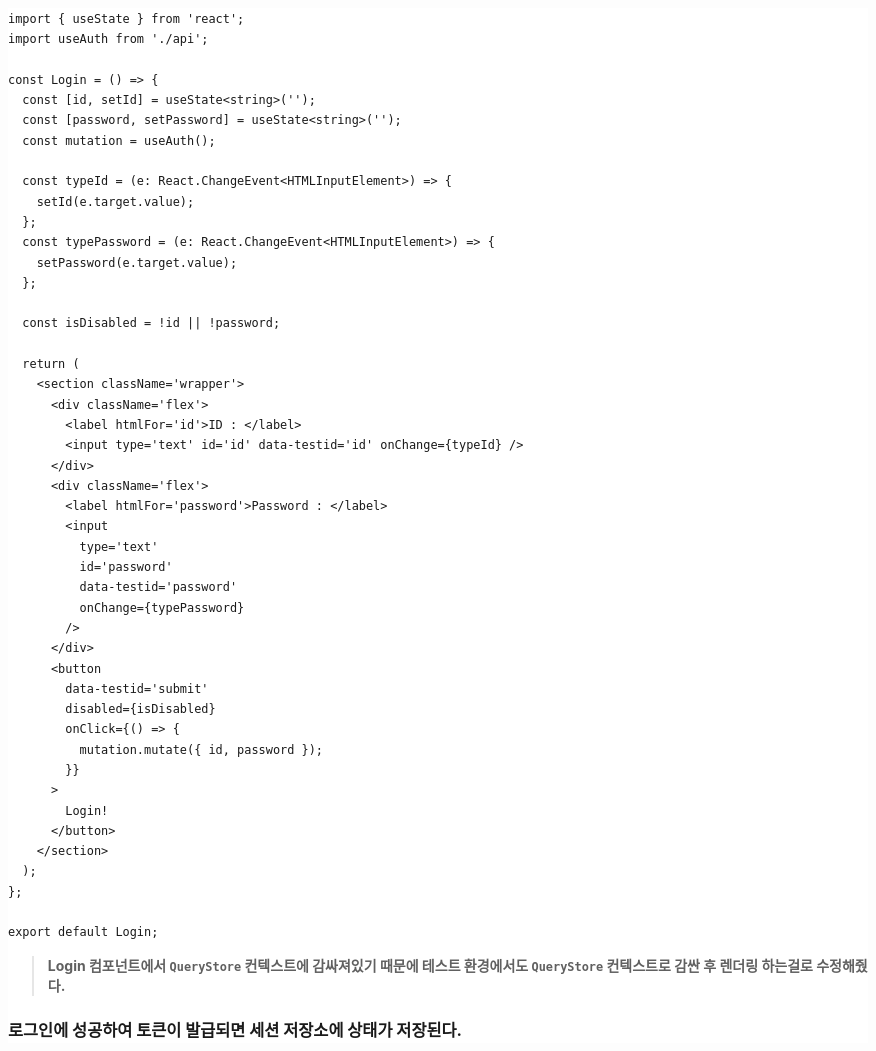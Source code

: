 ```tsx title="Login 컴포넌트, submit 버튼이 눌리면 POST요청을 보낸다."
import { useState } from 'react';
import useAuth from './api';

const Login = () => {
  const [id, setId] = useState<string>('');
  const [password, setPassword] = useState<string>('');
  const mutation = useAuth();

  const typeId = (e: React.ChangeEvent<HTMLInputElement>) => {
    setId(e.target.value);
  };
  const typePassword = (e: React.ChangeEvent<HTMLInputElement>) => {
    setPassword(e.target.value);
  };

  const isDisabled = !id || !password;

  return (
    <section className='wrapper'>
      <div className='flex'>
        <label htmlFor='id'>ID : </label>
        <input type='text' id='id' data-testid='id' onChange={typeId} />
      </div>
      <div className='flex'>
        <label htmlFor='password'>Password : </label>
        <input
          type='text'
          id='password'
          data-testid='password'
          onChange={typePassword}
        />
      </div>
      <button
        data-testid='submit'
        disabled={isDisabled}
        onClick={() => {
          mutation.mutate({ id, password });
        }}
      >
        Login!
      </button>
    </section>
  );
};

export default Login;
```

> **Login 컴포넌트에서 `QueryStore` 컨텍스트에 감싸져있기 때문에 테스트 환경에서도 `QueryStore` 컨텍스트로 감싼 후 렌더링 하는걸로 수정해줬다.**

### 로그인에 성공하여 토큰이 발급되면 세션 저장소에 상태가 저장된다.
